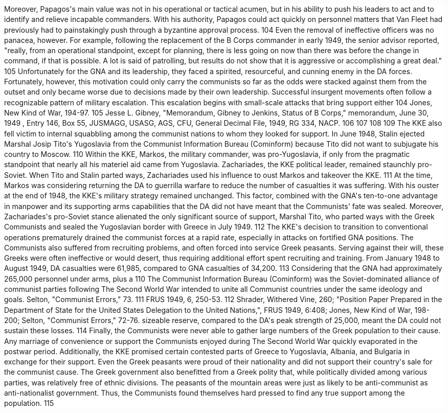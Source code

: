 Moreover, Papagos's main value was not in his operational or tactical acumen, but in his ability to push his leaders to act and to identify and relieve incapable commanders. With his authority, Papagos could act quickly on personnel matters that Van Fleet had previously had to painstakingly push through a byzantine approval process. 104   Even the removal of ineffective officers was no panacea, however. For example, following the replacement of the B Corps commander in early 1949, the senior advisor reported, "really, from an operational standpoint, except for planning, there is less going on now than there was before the change in command, if that is possible. A lot is said of patrolling, but results do not show that it is aggressive or accomplishing a great deal." 105   Unfortunately for the GNA and its leadership, they faced a spirited, resourceful, and cunning enemy in the DA forces. Fortunately, however, this motivation could only carry the communists so far as the odds were stacked against them from the outset and only became worse due to decisions made by their own leadership.
Successful insurgent movements often follow a recognizable pattern of military escalation. This escalation begins with small-scale attacks that bring support either 104 Jones, New Kind of War, 194-97.
105 Jesse L. Gibney, "Memorandum, Gibney to Jenkins, Status of B Corps," memorandum, 
June 30, 1949
, Entry 146, Box 55, JUSMAGG, USASG, AGS, CFU, General Decimal File, 1949, RG 334, NACP.
106
107
108
109
The KKE also fell victim to internal squabbling among the communist nations to whom they looked for support. In June 1948, Stalin ejected Marshal Josip Tito's Yugoslavia from the Communist Information Bureau (Cominform) because Tito did not want to subjugate his country to Moscow. 110 Within the KKE, Markos, the military commander, was pro-Yugoslavia, if only from the pragmatic standpoint that nearly all his materiel aid came from Yugoslavia. Zachariades, the KKE political leader, remained staunchly pro-Soviet. When Tito and Stalin parted ways, Zachariades used his influence to oust Markos and takeover the KKE. 111 At the time, Markos was considering returning the DA to guerrilla warfare to reduce the number of casualties it was suffering. With his ouster at the end of 1948, the KKE's military strategy remained unchanged. This factor, combined with the GNA's ten-to-one advantage in manpower and its supporting arms capabilities that the DA did not have meant that the Communists' fate was sealed.
Moreover, Zachariades's pro-Soviet stance alienated the only significant source of support, Marshal Tito, who parted ways with the Greek Communists and sealed the Yugoslavian border with Greece in July 1949. 112   The KKE's decision to transition to conventional operations prematurely drained the communist forces at a rapid rate, especially in attacks on fortified GNA positions. The Communists also suffered from recruiting problems, and often forced into service Greek peasants. Serving against their will, these Greeks were often ineffective or would desert, thus requiring additional effort spent recruiting and training. From January 1948 to August 1949, DA casualties were 61,985, compared to GNA casualties of 34,200. 113   Considering that the GNA had approximately 265,000 personnel under arms, plus a 110 The Communist Information Bureau (Cominform) was the Soviet-dominated alliance of communist parties following The Second World War intended to unite all Communist countries under the same ideology and goals. Selton, "Communist Errors," 73.  111 FRUS 1949, 6, 250-53.   112 Shrader, Withered Vine, 260; "Position Paper Prepared in the Department of State for the United States Delegation to the United 
Nations,", FRUS 1949, 6:408;
Jones, New Kind of War, 198-200;
Selton, "Communist Errors," 72-76.
sizeable reserve, compared to the DA's peak strength of 25,000, meant the DA could not sustain these losses. 114   Finally, the Communists were never able to gather large numbers of the Greek population to their cause. Any marriage of convenience or support the Communists enjoyed during The Second World War quickly evaporated in the postwar period.
Additionally, the KKE promised certain contested parts of Greece to Yugoslavia, Albania, and Bulgaria in exchange for their support. Even the Greek peasants were proud of their nationality and did not support their country's sale for the communist cause. The Greek government also benefitted from a Greek polity that, while politically divided among various parties, was relatively free of ethnic divisions. The peasants of the mountain areas were just as likely to be anti-communist as anti-nationalist government.
Thus, the Communists found themselves hard pressed to find any true support among the population. 115